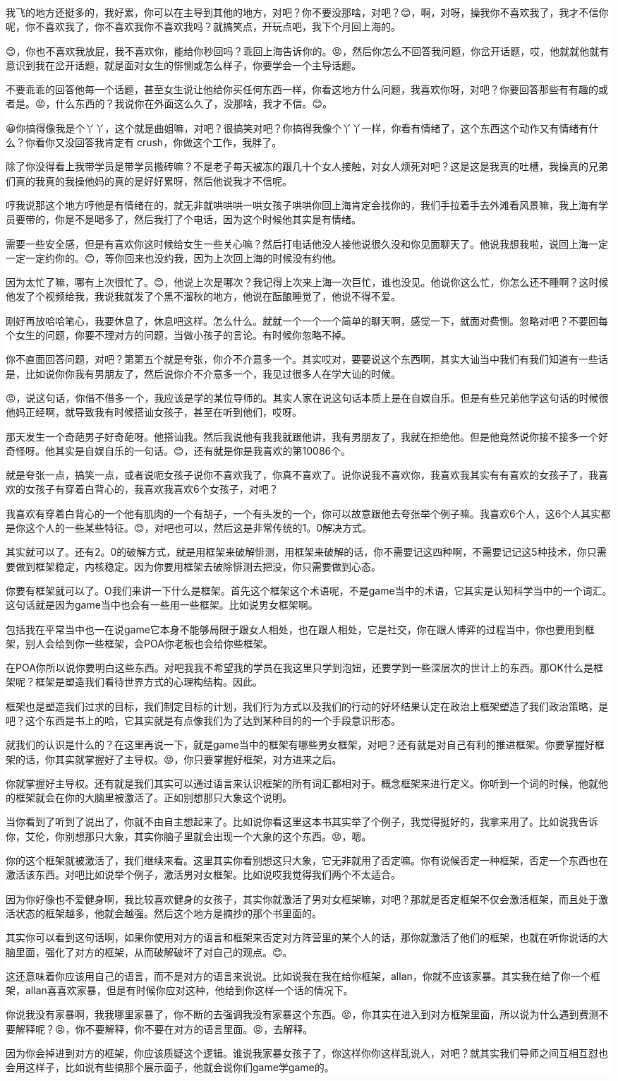 我飞的地方还挺多的，我好累，你可以在主导到其他的地方，对吧？你不要没那啥，对吧？😊，啊，对呀，操我你不喜欢我了，我才不信你呢，你不喜欢我了，你不喜欢我你不喜欢我吗？就搞笑点，开玩点吧，我下个月回上海的。

😊，你也不喜欢我放屁，我不喜欢你，能给你秒回吗？乖回上海告诉你的。😡，然后你怎么不回答我问题，你岔开话题，哎，他就就他就有意识到我在岔开话题，就是面对女生的悱恻或怎么样子，你要学会一个主导话题。

不要乖乖的回答他每一个话题，甚至女生说让他给你买任何东西一样，你看这地方什么问题，我喜欢你呀，对吧？你要回答那些有有趣的或者是。😡，什么东西的？我说你在外面这么久了，没那啥，我才不信。😊。

😀你搞得像我是个丫丫，这个就是曲姐嘛，对吧？很搞笑对吧？你搞得我像个丫丫一样，你看有情绪了，这个东西这个动作又有情绪有什么？你看你又没回答我肯定有 crush，你做这个工作，我胖了。

除了你没得看上我带学员是带学员搬砖嘛？不是老子每天被冻的跟几十个女人接触，对女人烦死对吧？这是这是我真的吐槽，我操真的兄弟们真的我真的我操他妈的真的是好好累呀，然后他说我才不信呢。

哼我说那这个地方哼他是有情绪在的，就无非就哄哄哄一哄女孩子哄哄你回上海肯定会找你的，我们手拉着手去外滩看风景嘛，我上海有学员要带的，你是不是喝多了，然后我打了个电话，因为这个时候他其实是有情绪。

需要一些安全感，但是有喜欢你这时候给女生一些关心嘛？然后打电话他没人接他说很久没和你见面聊天了。他说我想我啦，说回上海一定一定一定约你的。😊，等你回来也没约我，因为上次回上海的时候没有约他。

因为太忙了嘛，哪有上次很忙了。😊，他说上次是哪次？我记得上次来上海一次巨忙，谁也没见。他说你这么忙，你怎么还不睡啊？这时候他发了个视频给我，我说我就发了个黑不溜秋的地方，他说在酝酿睡觉了，他说不得不爱。

刚好再放哈哈笔心，我要休息了，休息吧这样。怎么什么。就就一个一个一个简单的聊天啊，感觉一下，就面对费恻。忽略对吧？不要回每个女生的问题，你要不理对方的问题，当做小孩子的言论。有时候你忽略不掉。

你不直面回答问题，对吧？第第五个就是夸张，你介不介意多一个。其实哎对，要要说这个东西啊，其实大讪当中我们有我们知道有一些话是，比如说你你我有男朋友了，然后说你介不介意多一个，我见过很多人在学大讪的时候。

😡，说这句话，你借不借多一个，我应该是学的某位导师的。其实人家在说这句话本质上是在自娱自乐。但是有些兄弟他学这句话的时候很他妈正经啊，就导致我有时候搭讪女孩子，甚至在听到他们，哎呀。

那天发生一个奇葩男子好奇葩呀。他搭讪我。然后我说他有我我就跟他讲，我有男朋友了，我就在拒绝他。但是他竟然说你接不接多一个好奇怪呀。他其实是自娱自乐的一句话。😊，还有就是你是我喜欢的第10086个。

就是夸张一点，搞笑一点，或者说呃女孩子说你不喜欢我了，你真不喜欢了。说你说我不喜欢你，我喜欢我其实有有喜欢的女孩子了，我喜欢的女孩子有穿着白背心的，我喜欢我喜欢6个女孩子，对吧？

我喜欢有穿着白背心的一个他有肌肉的一个有胡子，一个有头发的一个，你可以故意跟他去夸张举个例子嘛。我喜欢6个人，这6个人其实都是你这个人的一些某些特征。😊，对吧也可以，然后这是非常传统的1。0解决方式。

其实就可以了。还有2。0的破解方式，就是用框架来破解悱测，用框架来破解的话，你不需要记这四种啊，不需要记记这5种技术，你只需要做到框架稳定，内核稳定。因为你要用框架去破除悱测去把没，你只需要做到心态。

你要有框架就可以了。O我们来讲一下什么是框架。首先这个框架这个术语呢，不是game当中的术语，它其实是认知科学当中的一个词汇。这句话就是因为game当中也会有一些用一些框架。比如说男女框架啊。

包括我在平常当中也一在说game它本身不能够局限于跟女人相处，也在跟人相处，它是社交，你在跟人博弈的过程当中，你也要用到框架，别人会给到你一些框架，会POA你老板也会给你些框架。

在POA你所以说你要明白这些东西。对吧我我不希望我的学员在我这里只学到泡妞，还要学到一些深层次的世计上的东西。那OK什么是框架呢？框架是塑造我们看待世界方式的心理构结构。因此。

框架也是塑造我们过求的目标，我们制定目标的计划，我们行为方式以及我们的行动的好坏结果认定在政治上框架塑造了我们政治策略，是吧？这个东西是书上的哈，它其实就是有点像我们为了达到某种目的的一个手段意识形态。

就我们的认识是什么的？在这里再说一下，就是game当中的框架有哪些男女框架，对吧？还有就是对自己有利的推进框架。你要掌握好框架的话，你其实就掌握好了主导权。😡，你只要掌握好框架，对方进来之后。

你就掌握好主导权。还有就是我们其实可以通过语言来认识框架的所有词汇都相对于。概念框架来进行定义。你听到一个词的时候，他就他的框架就会在你的大脑里被激活了。正如别想那只大象这个说明。

当你看到了听到了说出了，你就不由自主想起来了。比如说你看这里这本书其实举了个例子，我觉得挺好的，我拿来用了。比如说我告诉你，艾伦，你别想那只大象，其实你脑子里就会出现一个大象的这个东西。😡，嗯。

你的这个框架就被激活了，我们继续来看。这里其实你看别想这只大象，它无非就用了否定嘛。你有说候否定一种框架，否定一个东西也在激活该东西。对吧比如说举个例子，激活男对女框架。比如说哎我觉得我们两个不太适合。

因为你好像也不爱健身啊，我比较喜欢健身的女孩子，其实你就激活了男对女框架嘛，对吧？那就是否定框架不仅会激活框架，而且处于激活状态的框架越多，他就会越强。然后这个地方是摘抄的那个书里面的。

其实你可以看到这句话啊，如果你使用对方的语言和框架来否定对方阵营里的某个人的话，那你就激活了他们的框架，也就在听你说话的大脑里面，强化了对方的框架，从而破解破坏了对自己的观点。😊。

这还意味着你应该用自己的语言，而不是对方的语言来说说。比如说我在我在给你框架，allan，你就不应该家暴。其实我在给了你一个框架，allan喜喜欢家暴，但是有时候你应对这种，他给到你这样一个话的情况下。

你说我没有家暴啊，我我哪里家暴了，你不断的去强调我没有家暴这个东西。😡，你其实在进入到对方框架里面，所以说为什么遇到费测不要解释呢？😡，你不要解释，你不要在对方的语言里面。😡，去解释。

因为你会掉进到对方的框架，你应该质疑这个逻辑。谁说我家暴女孩子了，你这样你你这样乱说人，对吧？就其实我们导师之间互相互怼也会用这样子，比如说有些搞那个展示面子，他就会说你们game学game的。

